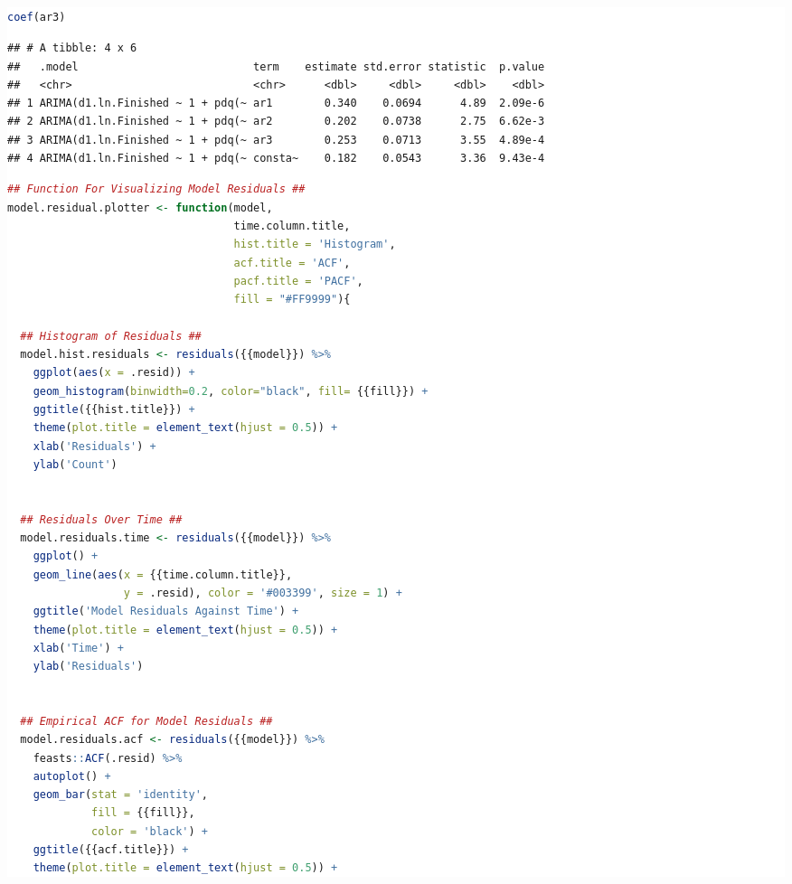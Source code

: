 ``` r
coef(ar3)
```

    ## # A tibble: 4 x 6
    ##   .model                           term    estimate std.error statistic  p.value
    ##   <chr>                            <chr>      <dbl>     <dbl>     <dbl>    <dbl>
    ## 1 ARIMA(d1.ln.Finished ~ 1 + pdq(~ ar1        0.340    0.0694      4.89  2.09e-6
    ## 2 ARIMA(d1.ln.Finished ~ 1 + pdq(~ ar2        0.202    0.0738      2.75  6.62e-3
    ## 3 ARIMA(d1.ln.Finished ~ 1 + pdq(~ ar3        0.253    0.0713      3.55  4.89e-4
    ## 4 ARIMA(d1.ln.Finished ~ 1 + pdq(~ consta~    0.182    0.0543      3.36  9.43e-4

``` r
## Function For Visualizing Model Residuals ##
model.residual.plotter <- function(model, 
                                   time.column.title,
                                   hist.title = 'Histogram',
                                   acf.title = 'ACF', 
                                   pacf.title = 'PACF',
                                   fill = "#FF9999"){
  
  ## Histogram of Residuals ##
  model.hist.residuals <- residuals({{model}}) %>%
    ggplot(aes(x = .resid)) + 
    geom_histogram(binwidth=0.2, color="black", fill= {{fill}}) + 
    ggtitle({{hist.title}}) + 
    theme(plot.title = element_text(hjust = 0.5)) +
    xlab('Residuals') + 
    ylab('Count')
  
  
  ## Residuals Over Time ##
  model.residuals.time <- residuals({{model}}) %>%
    ggplot() + 
    geom_line(aes(x = {{time.column.title}}, 
                  y = .resid), color = '#003399', size = 1) + 
    ggtitle('Model Residuals Against Time') + 
    theme(plot.title = element_text(hjust = 0.5)) +
    xlab('Time') + 
    ylab('Residuals')
  
  
  ## Empirical ACF for Model Residuals ##
  model.residuals.acf <- residuals({{model}}) %>%
    feasts::ACF(.resid) %>%
    autoplot() +
    geom_bar(stat = 'identity', 
             fill = {{fill}},
             color = 'black') +
    ggtitle({{acf.title}}) + 
    theme(plot.title = element_text(hjust = 0.5)) +
```